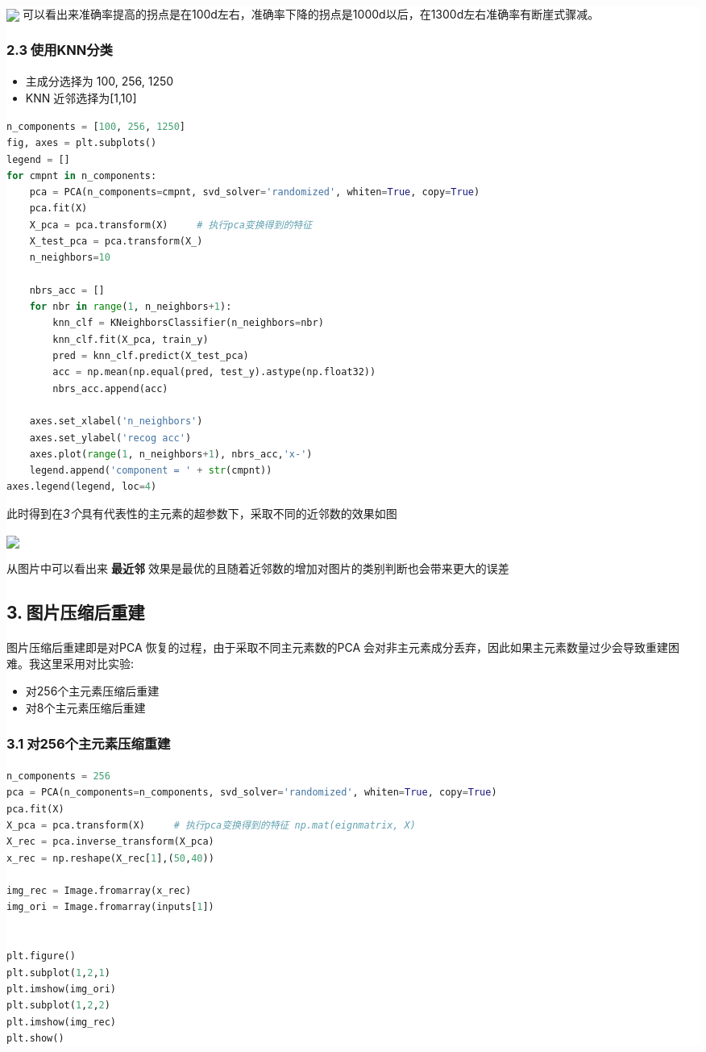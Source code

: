 
<img src="PCA.png"  align=center />
可以看出来准确率提高的拐点是在100d左右，准确率下降的拐点是1000d以后，在1300d左右准确率有断崖式骤减。

### 2.3 使用KNN分类
- 主成分选择为 100, 256, 1250
- KNN 近邻选择为[1,10]
```python
n_components = [100, 256, 1250]
fig, axes = plt.subplots()
legend = []
for cmpnt in n_components:
    pca = PCA(n_components=cmpnt, svd_solver='randomized', whiten=True, copy=True)
    pca.fit(X)
    X_pca = pca.transform(X)     # 执行pca变换得到的特征 
    X_test_pca = pca.transform(X_)
    n_neighbors=10

    nbrs_acc = []
    for nbr in range(1, n_neighbors+1):
        knn_clf = KNeighborsClassifier(n_neighbors=nbr)
        knn_clf.fit(X_pca, train_y)
        pred = knn_clf.predict(X_test_pca)
        acc = np.mean(np.equal(pred, test_y).astype(np.float32))
        nbrs_acc.append(acc)

    axes.set_xlabel('n_neighbors')
    axes.set_ylabel('recog acc')
    axes.plot(range(1, n_neighbors+1), nbrs_acc,'x-')
    legend.append('component = ' + str(cmpnt))
axes.legend(legend, loc=4)
```
此时得到在*3个*具有代表性的主元素的超参数下，采取不同的近邻数的效果如图

<img src="KNN.png" width="400" hegiht="500" align=center />

从图片中可以看出来 <b>最近邻</b> 效果是最优的且随着近邻数的增加对图片的类别判断也会带来更大的误差


## 3. 图片压缩后重建
图片压缩后重建即是对PCA 恢复的过程，由于采取不同主元素数的PCA 会对非主元素成分丢弃，因此如果主元素数量过少会导致重建困难。我这里采用对比实验:
- 对256个主元素压缩后重建
- 对8个主元素压缩后重建

### 3.1 对256个主元素压缩重建
```python
n_components = 256
pca = PCA(n_components=n_components, svd_solver='randomized', whiten=True, copy=True)
pca.fit(X)
X_pca = pca.transform(X)     # 执行pca变换得到的特征 np.mat(eignmatrix, X)
X_rec = pca.inverse_transform(X_pca)
x_rec = np.reshape(X_rec[1],(50,40))

img_rec = Image.fromarray(x_rec)
img_ori = Image.fromarray(inputs[1])


plt.figure()
plt.subplot(1,2,1)
plt.imshow(img_ori)
plt.subplot(1,2,2)
plt.imshow(img_rec)
plt.show()
```
